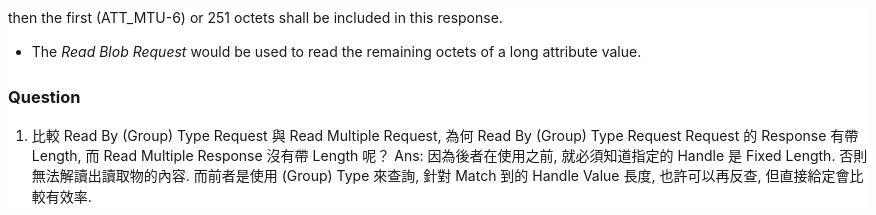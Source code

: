   then the first (ATT_MTU-6) or 251 octets shall be included in this response.
* The *Read Blob Request* would be used to read the remaining octets of a long attribute value.

### Question ###
1. 比較 Read By (Group) Type Request 與 Read Multiple Request,
   為何 Read By (Group) Type Request Request 的 Response 有帶 Length,
   而 Read Multiple Response 沒有帶 Length 呢？
   Ans: 
   因為後者在使用之前, 就必須知道指定的 Handle 是 Fixed Length.
   否則無法解讀出讀取物的內容.
   而前者是使用 (Group) Type 來查詢, 針對 Match 到的 Handle Value 長度,
   也許可以再反查, 但直接給定會比較有效率.